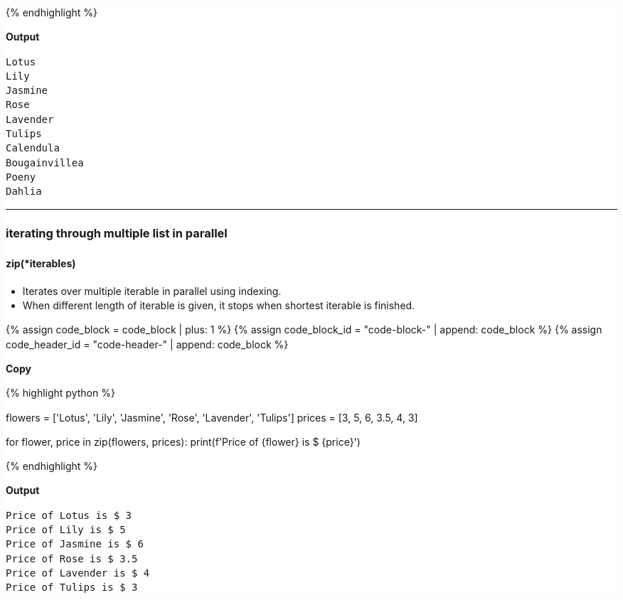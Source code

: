 {% endhighlight %}
</div>

<div class="result"><p class="result-header"><b>Output</b></p>
<pre class="result-content">
Lotus
Lily
Jasmine
Rose
Lavender
Tulips
Calendula
Bougainvillea
Poeny
Dahlia
</pre></div>

<hr/>


### iterating through multiple list in parallel

#### zip(*iterables)

<div id="tut-content"> 
    <ul>
        <li> Iterates over multiple iterable in parallel using indexing. </li>
        <li> When different length of iterable is given, it stops when shortest iterable is finished. </li>
    </ul> 
</div>

{% assign code_block = code_block | plus: 1 %}
{% assign code_block_id = "code-block-" | append: code_block %}
{% assign code_header_id = "code-header-" | append: code_block %}
<div id="{{ code_block_id }}" class="code-block">
<p id= "{{ code_header_id }}" class="code-header" data-toggle="tooltip" data-original-title="Copy to ClipBoard"><b>Copy</b></p><script type="text/javascript">copyHover("{{ code_block_id }}", "{{ code_header_id }}")</script>
{% highlight python %}

flowers = ['Lotus', 'Lily', 'Jasmine', 'Rose', 'Lavender', 'Tulips']
prices = [3, 5, 6, 3.5, 4, 3]

for flower, price in zip(flowers, prices):
    print(f'Price of {flower} is $ {price}')


{% endhighlight %}
</div>

<div class="result"><p class="result-header"><b>Output</b></p>
<pre class="result-content">
Price of Lotus is $ 3
Price of Lily is $ 5
Price of Jasmine is $ 6
Price of Rose is $ 3.5
Price of Lavender is $ 4
Price of Tulips is $ 3
</pre></div>
